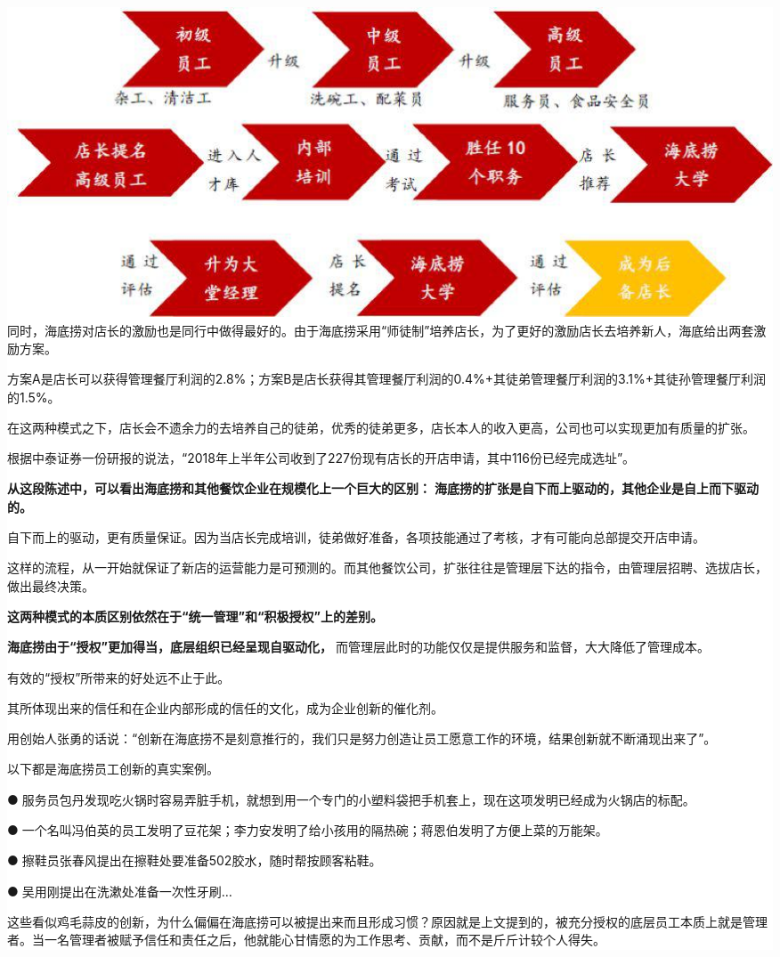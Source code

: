 ![image](images/1909-wsmszcsgbzzdxy36k-8.jpeg)
同时，海底捞对店长的激励也是同行中做得最好的。由于海底捞采用“师徒制”培养店长，为了更好的激励店长去培养新人，海底给出两套激励方案。

方案A是店长可以获得管理餐厅利润的2.8%；方案B是店长获得其管理餐厅利润的0.4%+其徒弟管理餐厅利润的3.1%+其徒孙管理餐厅利润的1.5%。

在这两种模式之下，店长会不遗余力的去培养自己的徒弟，优秀的徒弟更多，店长本人的收入更高，公司也可以实现更加有质量的扩张。

根据中泰证券一份研报的说法，“2018年上半年公司收到了227份现有店长的开店申请，其中116份已经完成选址”。

**从这段陈述中，可以看出海底捞和其他餐饮企业在规模化上一个巨大的区别：** **海底捞的扩张是自下而上驱动的，其他企业是自上而下驱动的。**

自下而上的驱动，更有质量保证。因为当店长完成培训，徒弟做好准备，各项技能通过了考核，才有可能向总部提交开店申请。

这样的流程，从一开始就保证了新店的运营能力是可预测的。而其他餐饮公司，扩张往往是管理层下达的指令，由管理层招聘、选拔店长，做出最终决策。

**这两种模式的本质区别依然在于“统一管理”和“积极授权”上的差别。**

**海底捞由于“授权”更加得当，底层组织已经呈现自驱动化，** 而管理层此时的功能仅仅是提供服务和监督，大大降低了管理成本。

有效的“授权”所带来的好处远不止于此。

其所体现出来的信任和在企业内部形成的信任的文化，成为企业创新的催化剂。

用创始人张勇的话说：“创新在海底捞不是刻意推行的，我们只是努力创造让员工愿意工作的环境，结果创新就不断涌现出来了”。

以下都是海底捞员工创新的真实案例。

● 服务员包丹发现吃火锅时容易弄脏手机，就想到用一个专门的小塑料袋把手机套上，现在这项发明已经成为火锅店的标配。

● 一个名叫冯伯英的员工发明了豆花架；李力安发明了给小孩用的隔热碗；蒋恩伯发明了方便上菜的万能架。

● 擦鞋员张春风提出在擦鞋处要准备502胶水，随时帮按顾客粘鞋。

● 吴用刚提出在洗漱处准备一次性牙刷…

这些看似鸡毛蒜皮的创新，为什么偏偏在海底捞可以被提出来而且形成习惯？原因就是上文提到的，被充分授权的底层员工本质上就是管理者。当一名管理者被赋予信任和责任之后，他就能心甘情愿的为工作思考、贡献，而不是斤斤计较个人得失。